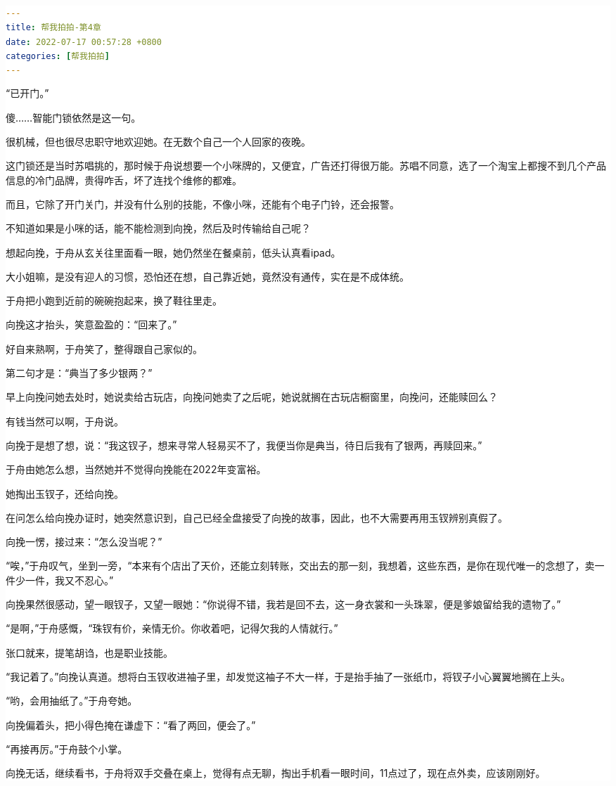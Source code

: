 ```yaml
---
title: 帮我拍拍-第4章
date: 2022-07-17 00:57:28 +0800
categories: [帮我拍拍]
---
```


“已开门。”

傻……智能门锁依然是这一句。

很机械，但也很尽忠职守地欢迎她。在无数个自己一个人回家的夜晚。

这门锁还是当时苏唱挑的，那时候于舟说想要一个小咪牌的，又便宜，广告还打得很万能。苏唱不同意，选了一个淘宝上都搜不到几个产品信息的冷门品牌，贵得咋舌，坏了连找个维修的都难。

而且，它除了开门关门，并没有什么别的技能，不像小咪，还能有个电子门铃，还会报警。

不知道如果是小咪的话，能不能检测到向挽，然后及时传输给自己呢？

想起向挽，于舟从玄关往里面看一眼，她仍然坐在餐桌前，低头认真看ipad。

大小姐嘛，是没有迎人的习惯，恐怕还在想，自己靠近她，竟然没有通传，实在是不成体统。

于舟把小跑到近前的碗碗抱起来，换了鞋往里走。

向挽这才抬头，笑意盈盈的：“回来了。”

好自来熟啊，于舟笑了，整得跟自己家似的。

第二句才是：“典当了多少银两？”

早上向挽问她去处时，她说卖给古玩店，向挽问她卖了之后呢，她说就搁在古玩店橱窗里，向挽问，还能赎回么？

有钱当然可以啊，于舟说。

向挽于是想了想，说：“我这钗子，想来寻常人轻易买不了，我便当你是典当，待日后我有了银两，再赎回来。”

于舟由她怎么想，当然她并不觉得向挽能在2022年变富裕。

她掏出玉钗子，还给向挽。

在问怎么给向挽办证时，她突然意识到，自己已经全盘接受了向挽的故事，因此，也不大需要再用玉钗辨别真假了。

向挽一愣，接过来：“怎么没当呢？”

“唉，”于舟叹气，坐到一旁，“本来有个店出了天价，还能立刻转账，交出去的那一刻，我想着，这些东西，是你在现代唯一的念想了，卖一件少一件，我又不忍心。”

向挽果然很感动，望一眼钗子，又望一眼她：“你说得不错，我若是回不去，这一身衣裳和一头珠翠，便是爹娘留给我的遗物了。”

“是啊，”于舟感慨，“珠钗有价，亲情无价。你收着吧，记得欠我的人情就行。”

张口就来，提笔胡诌，也是职业技能。

“我记着了。”向挽认真道。想将白玉钗收进袖子里，却发觉这袖子不大一样，于是抬手抽了一张纸巾，将钗子小心翼翼地搁在上头。

“哟，会用抽纸了。”于舟夸她。

向挽偏着头，把小得色掩在谦虚下：“看了两回，便会了。”

“再接再厉。”于舟鼓个小掌。

向挽无话，继续看书，于舟将双手交叠在桌上，觉得有点无聊，掏出手机看一眼时间，11点过了，现在点外卖，应该刚刚好。
